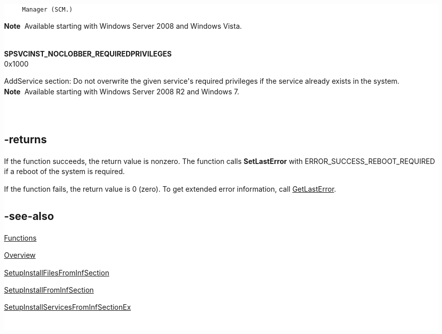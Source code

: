          Manager (SCM.)

<div class="alert"><b>Note</b>  Available starting with Windows Server 2008 and Windows Vista.</div>
<div> </div>
</td>
</tr>
<tr>
<td width="40%"><a id="SPSVCINST_NOCLOBBER_REQUIREDPRIVILEGES"></a><a id="spsvcinst_noclobber_requiredprivileges"></a><dl>
<dt><b>SPSVCINST_NOCLOBBER_REQUIREDPRIVILEGES</b></dt>
<dt>0x1000</dt>
</dl>
</td>
<td width="60%">
AddService section: Do not overwrite the given service's required privileges if the service already exists 
         in the system.

<div class="alert"><b>Note</b>  Available starting with Windows Server 2008 R2 and Windows 7.</div>
<div> </div>
</td>
</tr>
</table>
 


## -returns



If the function succeeds, the return value is nonzero. The function calls 
       <b>SetLastError</b> with ERROR_SUCCESS_REBOOT_REQUIRED if a reboot of the system is 
       required.

If the function fails, the return value is 0 (zero). To get extended error information, call 
       <a href="https://docs.microsoft.com/windows/desktop/api/errhandlingapi/nf-errhandlingapi-getlasterror">GetLastError</a>.




## -see-also




<a href="https://docs.microsoft.com/windows/desktop/SetupApi/functions">Functions</a>



<a href="https://docs.microsoft.com/windows/desktop/SetupApi/overview">Overview</a>



<a href="https://docs.microsoft.com/windows/desktop/api/setupapi/nf-setupapi-setupinstallfilesfrominfsectiona">SetupInstallFilesFromInfSection</a>



<a href="https://docs.microsoft.com/windows/desktop/api/setupapi/nf-setupapi-setupinstallfrominfsectiona">SetupInstallFromInfSection</a>



<a href="https://docs.microsoft.com/windows/desktop/api/setupapi/nf-setupapi-setupinstallservicesfrominfsectionexa">SetupInstallServicesFromInfSectionEx</a>
 

 

